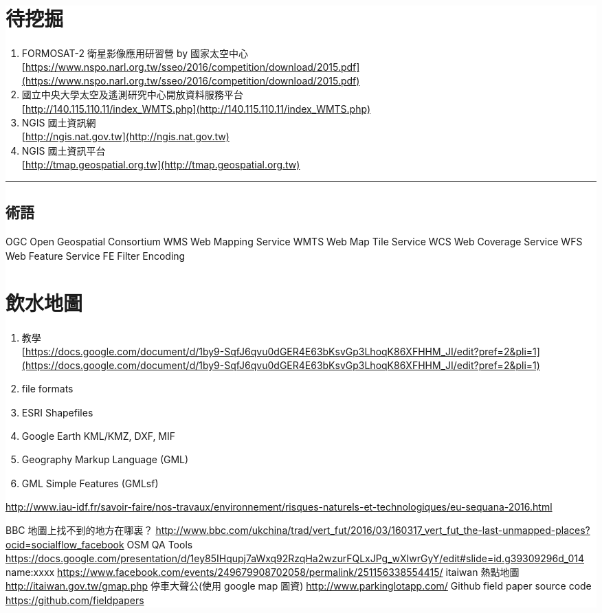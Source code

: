 
# 待挖掘
1. FORMOSAT-2 衛星影像應用研習營 by 國家太空中心  
[https://www.nspo.narl.org.tw/sseo/2016/competition/download/2015.pdf](https://www.nspo.narl.org.tw/sseo/2016/competition/download/2015.pdf)
1. 國立中央大學太空及遙測研究中心開放資料服務平台  
[http://140.115.110.11/index_WMTS.php](http://140.115.110.11/index_WMTS.php)
1. NGIS 國土資訊網  
[http://ngis.nat.gov.tw](http://ngis.nat.gov.tw)
1. NGIS 國土資訊平台  
[http://tmap.geospatial.org.tw](http://tmap.geospatial.org.tw)

---

## 術語
OGC Open Geospatial Consortium
WMS Web Mapping Service
WMTS Web Map Tile Service
WCS Web Coverage Service
WFS Web Feature Service
FE Filter Encoding

# 飲水地圖
1. 教學  
[https://docs.google.com/document/d/1by9-SqfJ6qvu0dGER4E63bKsvGp3LhoqK86XFHHM_JI/edit?pref=2&pli=1](https://docs.google.com/document/d/1by9-SqfJ6qvu0dGER4E63bKsvGp3LhoqK86XFHHM_JI/edit?pref=2&pli=1)

1. file formats
1. ESRI Shapefiles
1. Google Earth KML/KMZ, DXF, MIF
1. Geography Markup Language (GML)
1. GML Simple Features (GMLsf)

http://www.iau-idf.fr/savoir-faire/nos-travaux/environnement/risques-naturels-et-technologiques/eu-sequana-2016.html

BBC 地圖上找不到的地方在哪裏？
http://www.bbc.com/ukchina/trad/vert_fut/2016/03/160317_vert_fut_the-last-unmapped-places?ocid=socialflow_facebook
OSM QA Tools
https://docs.google.com/presentation/d/1ey85IHqupj7aWxq92RzqHa2wzurFQLxJPg_wXIwrGyY/edit#slide=id.g39309296d_014
name:xxxx
https://www.facebook.com/events/249679908702058/permalink/251156338554415/
itaiwan 熱點地圖
http://itaiwan.gov.tw/gmap.php
停車大聲公(使用 google map 圖資)
http://www.parkinglotapp.com/
Github field paper source code
https://github.com/fieldpapers
